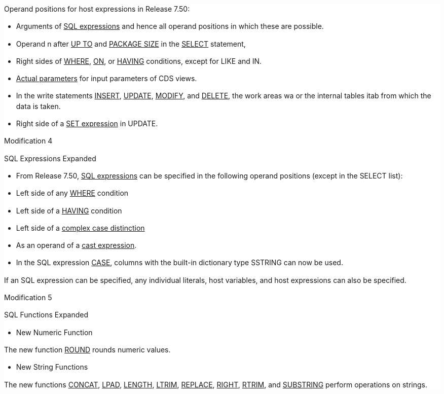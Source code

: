Operand positions for host expressions in Release 7.50:

-   Arguments of [SQL expressions](javascript:call_link\('abapsql_expr.htm'\)) and hence all operand positions in which these are possible.
    
-   Operand n after [UP TO](javascript:call_link\('abapselect_additions.htm'\)) and [PACKAGE SIZE](javascript:call_link\('abapinto_clause.htm'\)) in the [SELECT](javascript:call_link\('abapselect.htm'\)) statement,
    
-   Right sides of [WHERE](javascript:call_link\('abenwhere_logexp.htm'\)), [ON](javascript:call_link\('abapselect_join.htm'\)), or [HAVING](javascript:call_link\('abaphaving_clause.htm'\)) conditions, except for LIKE and IN.
    
-   [Actual parameters](javascript:call_link\('abapselect_data_source.htm'\)) for input parameters of CDS views.
    
-   In the write statements [INSERT](javascript:call_link\('abapinsert_dbtab.htm'\)), [UPDATE](javascript:call_link\('abapupdate.htm'\)), [MODIFY](javascript:call_link\('abapmodify_dbtab.htm'\)), and [DELETE](javascript:call_link\('abapdelete_dbtab.htm'\)), the work areas wa or the internal tables itab from which the data is taken.
    
-   Right side of a [SET expression](javascript:call_link\('abapupdate_set_expression.htm'\)) in UPDATE.
    

Modification 4

SQL Expressions Expanded

-   From Release 7.50, [SQL expressions](javascript:call_link\('abapsql_expr.htm'\)) can be specified in the following operand positions (except in the SELECT list):
    

-   Left side of any [WHERE](javascript:call_link\('abenwhere_logexp.htm'\)) condition

-   Left side of a [HAVING](javascript:call_link\('abaphaving_clause.htm'\)) condition

-   Left side of a [complex case distinction](javascript:call_link\('abensql_searched_case.htm'\))

-   As an operand of a [cast expression](javascript:call_link\('abensql_cast.htm'\)).

-   In the SQL expression [CASE](javascript:call_link\('abensql_case.htm'\)), columns with the built-in dictionary type SSTRING can now be used.
    

If an SQL expression can be specified, any individual literals, host variables, and host expressions can also be specified.

Modification 5

SQL Functions Expanded

-   New Numeric Function
    

The new function [ROUND](javascript:call_link\('abensql_arith_func.htm'\)) rounds numeric values.

-   New String Functions
    

The new functions [CONCAT](javascript:call_link\('abensql_string_func.htm'\)), [LPAD](javascript:call_link\('abensql_string_func.htm'\)), [LENGTH](javascript:call_link\('abensql_string_func.htm'\)), [LTRIM](javascript:call_link\('abensql_string_func.htm'\)), [REPLACE](javascript:call_link\('abensql_string_func.htm'\)), [RIGHT](javascript:call_link\('abensql_string_func.htm'\)), [RTRIM](javascript:call_link\('abensql_string_func.htm'\)), and [SUBSTRING](javascript:call_link\('abensql_string_func.htm'\)) perform operations on strings.
